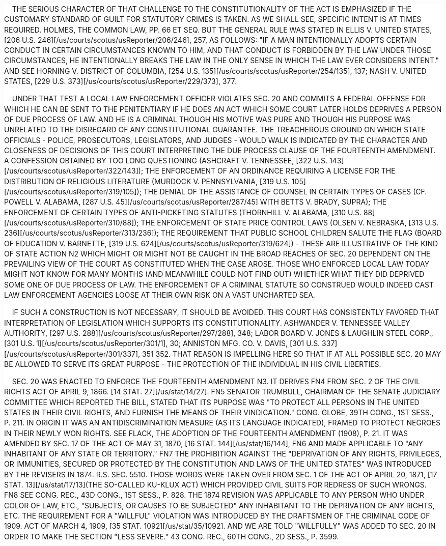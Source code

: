     THE SERIOUS CHARACTER OF THAT CHALLENGE TO THE CONSTITUTIONALITY OF THE ACT IS EMPHASIZED IF THE CUSTOMARY STANDARD OF GUILT FOR STATUTORY CRIMES IS TAKEN.  AS WE SHALL SEE, SPECIFIC INTENT IS AT TIMES REQUIRED.  HOLMES, THE COMMON LAW, PP. 66 ET SEQ. BUT THE GENERAL RULE WAS STATED IN ELLIS V. UNITED STATES, [206 U.S. 246][/us/courts/scotus/usReporter/206/246], 257, AS FOLLOWS: "IF A MAN INTENTIONALLY ADOPTS CERTAIN CONDUCT IN CERTAIN CIRCUMSTANCES KNOWN TO HIM, AND THAT CONDUCT IS FORBIDDEN BY THE LAW UNDER THOSE CIRCUMSTANCES, HE INTENTIONALLY BREAKS THE LAW IN THE ONLY SENSE IN WHICH THE LAW EVER CONSIDERS INTENT."  AND SEE HORNING V. DISTRICT OF COLUMBIA, [254 U.S. 135][/us/courts/scotus/usReporter/254/135], 137; NASH V. UNITED STATES, [229 U.S. 373][/us/courts/scotus/usReporter/229/373], 377.

    UNDER THAT TEST A LOCAL LAW ENFORCEMENT OFFICER VIOLATES SEC. 20 AND COMMITS A FEDERAL OFFENSE FOR WHICH HE CAN BE SENT TO THE PENITENTIARY IF HE DOES AN ACT WHICH SOME COURT LATER HOLDS DEPRIVES A PERSON OF DUE PROCESS OF LAW.  AND HE IS A CRIMINAL THOUGH HIS MOTIVE WAS PURE AND THOUGH HIS PURPOSE WAS UNRELATED TO THE DISREGARD OF ANY CONSTITUTIONAL GUARANTEE.  THE TREACHEROUS GROUND ON WHICH STATE OFFICIALS - POLICE, PROSECUTORS, LEGISLATORS, AND JUDGES - WOULD WALK IS INDICATED BY THE CHARACTER AND CLOSENESS OF DECISIONS OF THIS COURT INTERPRETING THE DUE PROCESS CLAUSE OF THE FOURTEENTH AMENDMENT.  A CONFESSION OBTAINED BY TOO LONG QUESTIONING (ASHCRAFT V. TENNESSEE, [322 U.S. 143][/us/courts/scotus/usReporter/322/143]); THE ENFORCEMENT OF AN ORDINANCE REQUIRING A LICENSE FOR THE DISTRIBUTION OF RELIGIOUS LITERATURE (MURDOCK V. PENNSYLVANIA, [319 U.S. 105][/us/courts/scotus/usReporter/319/105]); THE DENIAL OF THE ASSISTANCE OF COUNSEL IN CERTAIN TYPES OF CASES (CF. POWELL V. ALABAMA, [287 U.S. 45][/us/courts/scotus/usReporter/287/45] WITH BETTS V. BRADY, SUPRA); THE ENFORCEMENT OF CERTAIN TYPES OF ANTI-PICKETING STATUTES (THORNHILL V. ALABAMA, [310 U.S. 88][/us/courts/scotus/usReporter/310/88]); THE ENFORCEMENT OF STATE PRICE CONTROL LAWS (OLSEN V. NEBRASKA, [313 U.S. 236][/us/courts/scotus/usReporter/313/236]); THE REQUIREMENT THAT PUBLIC SCHOOL CHILDREN SALUTE THE FLAG (BOARD OF EDUCATION V. BARNETTE, [319 U.S. 624][/us/courts/scotus/usReporter/319/624]) - THESE ARE ILLUSTRATIVE OF THE KIND OF STATE ACTION N2 WHICH MIGHT OR MIGHT NOT BE CAUGHT IN THE BROAD REACHES OF SEC. 20 DEPENDENT ON THE PREVAILING VIEW OF THE COURT AS CONSTITUTED WHEN THE CASE AROSE.  THOSE WHO ENFORCED LOCAL LAW TODAY MIGHT NOT KNOW FOR MANY MONTHS (AND MEANWHILE COULD NOT FIND OUT) WHETHER WHAT THEY DID DEPRIVED SOME ONE OF DUE PROCESS OF LAW.  THE ENFORCEMENT OF A CRIMINAL STATUTE SO CONSTRUED WOULD INDEED CAST LAW ENFORCEMENT AGENCIES LOOSE AT THEIR OWN RISK ON A VAST UNCHARTED SEA.

    IF SUCH A CONSTRUCTION IS NOT NECESSARY, IT SHOULD BE AVOIDED.  THIS COURT HAS CONSISTENTLY FAVORED THAT INTERPRETATION OF LEGISLATION WHICH SUPPORTS ITS CONSTITUTIONALITY.  ASHWANDER V. TENNESSEE VALLEY AUTHORITY, [297 U.S. 288][/us/courts/scotus/usReporter/297/288], 348; LABOR BOARD V. JONES & LAUGHLIN STEEL CORP., [301 U.S. 1][/us/courts/scotus/usReporter/301/1], 30; ANNISTON MFG. CO. V. DAVIS, [301 U.S. 337][/us/courts/scotus/usReporter/301/337], 351 352.  THAT REASON IS IMPELLING HERE SO THAT IF AT ALL POSSIBLE SEC. 20 MAY BE ALLOWED TO SERVE ITS GREAT PURPOSE - THE PROTECTION OF THE INDIVIDUAL IN HIS CIVIL LIBERTIES.

    SEC. 20 WAS ENACTED TO ENFORCE THE FOURTEENTH AMENDMENT N3.  IT DERIVES  FN4  FROM SEC. 2 OF THE CIVIL RIGHTS ACT OF APRIL 9, 1866.  [14 STAT. 27][/us/stat/14/27].  FN5  SENATOR TRUMBULL, CHAIRMAN OF THE SENATE JUDICIARY COMMITTEE WHICH REPORTED THE BILL, STATED THAT ITS PURPOSE WAS "TO PROTECT ALL PERSONS IN THE UNITED STATES IN THEIR CIVIL RIGHTS, AND FURNISH THE MEANS OF THEIR VINDICATION."  CONG. GLOBE, 39TH CONG., 1ST SESS., P. 211.  IN ORIGIN IT WAS AN ANTIDISCRIMINATION MEASURE (AS ITS LANGUAGE INDICATED), FRAMED TO PROTECT NEGROES IN THEIR NEWLY WON RIGHTS.  SEE FLACK, THE ADOPTION OF THE FOURTEENTH AMENDMENT (1908), P. 21.  IT WAS AMENDED BY SEC. 17 OF THE ACT OF MAY 31, 1870, [16 STAT. 144][/us/stat/16/144],  FN6  AND MADE APPLICABLE TO "ANY INHABITANT OF ANY STATE OR TERRITORY."  FN7  THE PROHIBITION AGAINST THE "DEPRIVATION OF ANY RIGHTS, PRIVILEGES, OR IMMUNITIES, SECURED OR PROTECTED BY THE CONSTITUTION AND LAWS OF THE UNITED STATES" WAS INTRODUCED BY THE REVISERS IN 1874.  R.S. SEC. 5510.  THOSE WORDS WERE TAKEN OVER FROM SEC. 1 OF THE ACT OF APRIL 20, 1871, [17 STAT. 13][/us/stat/17/13](THE SO-CALLED KU-KLUX ACT) WHICH PROVIDED CIVIL SUITS FOR REDRESS OF SUCH WRONGS.  FN8 SEE CONG. REC., 43D CONG., 1ST SESS., P. 828.  THE 1874 REVISION WAS APPLICABLE TO ANY PERSON WHO UNDER COLOR OF LAW, ETC., "SUBJECTS, OR CAUSES TO BE SUBJECTED" ANY INHABITANT TO THE DEPRIVATION OF ANY RIGHTS, ETC.  THE REQUIREMENT FOR A "WILLFUL" VIOLATION WAS INTRODUCED BY THE DRAFTSMEN OF THE CRIMINAL CODE OF 1909.  ACT OF MARCH 4, 1909, [35 STAT. 1092][/us/stat/35/1092].  AND WE ARE TOLD "WILLFULLY" WAS ADDED TO SEC. 20 IN ORDER TO MAKE THE SECTION "LESS SEVERE."  43 CONG. REC., 60TH CONG., 2D SESS., P. 3599.
